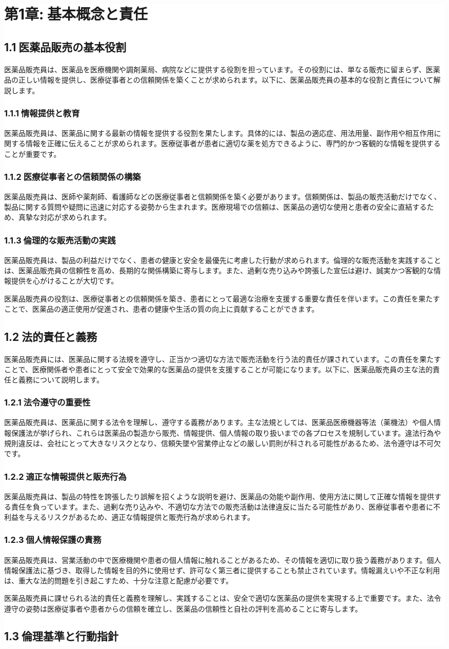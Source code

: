 # 第1章: 基本概念と責任

## 1.1 医薬品販売の基本役割

医薬品販売員は、医薬品を医療機関や調剤薬局、病院などに提供する役割を担っています。その役割には、単なる販売に留まらず、医薬品の正しい情報を提供し、医療従事者との信頼関係を築くことが求められます。以下に、医薬品販売員の基本的な役割と責任について解説します。

### 1.1.1 情報提供と教育

医薬品販売員は、医薬品に関する最新の情報を提供する役割を果たします。具体的には、製品の適応症、用法用量、副作用や相互作用に関する情報を正確に伝えることが求められます。医療従事者が患者に適切な薬を処方できるように、専門的かつ客観的な情報を提供することが重要です。

### 1.1.2 医療従事者との信頼関係の構築

医薬品販売員は、医師や薬剤師、看護師などの医療従事者と信頼関係を築く必要があります。信頼関係は、製品の販売活動だけでなく、製品に関する質問や疑問に迅速に対応する姿勢から生まれます。医療現場での信頼は、医薬品の適切な使用と患者の安全に直結するため、真摯な対応が求められます。

###  1.1.3 倫理的な販売活動の実践

医薬品販売員は、製品の利益だけでなく、患者の健康と安全を最優先に考慮した行動が求められます。倫理的な販売活動を実践することは、医薬品販売員の信頼性を高め、長期的な関係構築に寄与します。また、過剰な売り込みや誇張した宣伝は避け、誠実かつ客観的な情報提供を心がけることが大切です。

医薬品販売員の役割は、医療従事者との信頼関係を築き、患者にとって最適な治療を支援する重要な責任を伴います。この責任を果たすことで、医薬品の適正使用が促進され、患者の健康や生活の質の向上に貢献することができます。


## 1.2 法的責任と義務

医薬品販売員には、医薬品に関する法規を遵守し、正当かつ適切な方法で販売活動を行う法的責任が課されています。この責任を果たすことで、医療関係者や患者にとって安全で効果的な医薬品の提供を支援することが可能になります。以下に、医薬品販売員の主な法的責任と義務について説明します。

### 1.2.1 法令遵守の重要性

医薬品販売員は、医薬品に関する法令を理解し、遵守する義務があります。主な法規としては、医薬品医療機器等法（薬機法）や個人情報保護法が挙げられ、これらは医薬品の製造から販売、情報提供、個人情報の取り扱いまでの各プロセスを規制しています。違法行為や規則違反は、会社にとって大きなリスクとなり、信頼失墜や営業停止などの厳しい罰則が科される可能性があるため、法令遵守は不可欠です。

### 1.2.2 適正な情報提供と販売行為

医薬品販売員は、製品の特性を誇張したり誤解を招くような説明を避け、医薬品の効能や副作用、使用方法に関して正確な情報を提供する責任を負っています。また、過剰な売り込みや、不適切な方法での販売活動は法律違反に当たる可能性があり、医療従事者や患者に不利益を与えるリスクがあるため、適正な情報提供と販売行為が求められます。

### 1.2.3 個人情報保護の責務

医薬品販売員は、営業活動の中で医療機関や患者の個人情報に触れることがあるため、その情報を適切に取り扱う義務があります。個人情報保護法に基づき、取得した情報を目的外に使用せず、許可なく第三者に提供することも禁止されています。情報漏えいや不正な利用は、重大な法的問題を引き起こすため、十分な注意と配慮が必要です。

医薬品販売員に課せられる法的責任と義務を理解し、実践することは、安全で適切な医薬品の提供を実現する上で重要です。また、法令遵守の姿勢は医療従事者や患者からの信頼を確立し、医薬品の信頼性と自社の評判を高めることに寄与します。

## 1.3 倫理基準と行動指針
